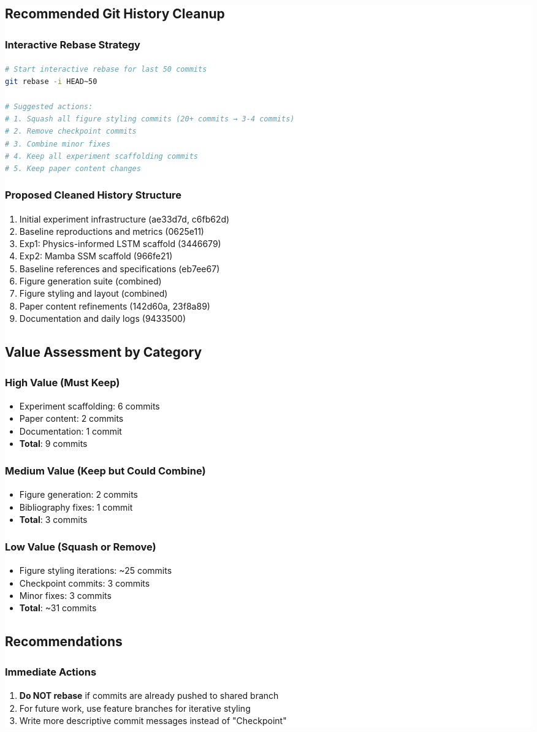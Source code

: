 ## Recommended Git History Cleanup

### Interactive Rebase Strategy
```bash
# Start interactive rebase for last 50 commits
git rebase -i HEAD~50

# Suggested actions:
# 1. Squash all figure styling commits (20+ commits → 3-4 commits)
# 2. Remove checkpoint commits
# 3. Combine minor fixes
# 4. Keep all experiment scaffolding commits
# 5. Keep paper content changes
```

### Proposed Cleaned History Structure
1. Initial experiment infrastructure (ae33d7d, c6fb62d)
2. Baseline reproductions and metrics (0625e11)
3. Exp1: Physics-informed LSTM scaffold (3446679)
4. Exp2: Mamba SSM scaffold (966fe21)
5. Baseline references and specifications (eb7ee67)
6. Figure generation suite (combined)
7. Figure styling and layout (combined)
8. Paper content refinements (142d60a, 23f8a89)
9. Documentation and daily logs (9433500)

## Value Assessment by Category

### High Value (Must Keep)
- Experiment scaffolding: 6 commits
- Paper content: 2 commits
- Documentation: 1 commit
- **Total**: 9 commits

### Medium Value (Keep but Could Combine)
- Figure generation: 2 commits
- Bibliography fixes: 1 commit
- **Total**: 3 commits

### Low Value (Squash or Remove)
- Figure styling iterations: ~25 commits
- Checkpoint commits: 3 commits
- Minor fixes: 3 commits
- **Total**: ~31 commits

## Recommendations

### Immediate Actions
1. **Do NOT rebase** if commits are already pushed to shared branch
2. For future work, use feature branches for iterative styling
3. Write more descriptive commit messages instead of "Checkpoint"

